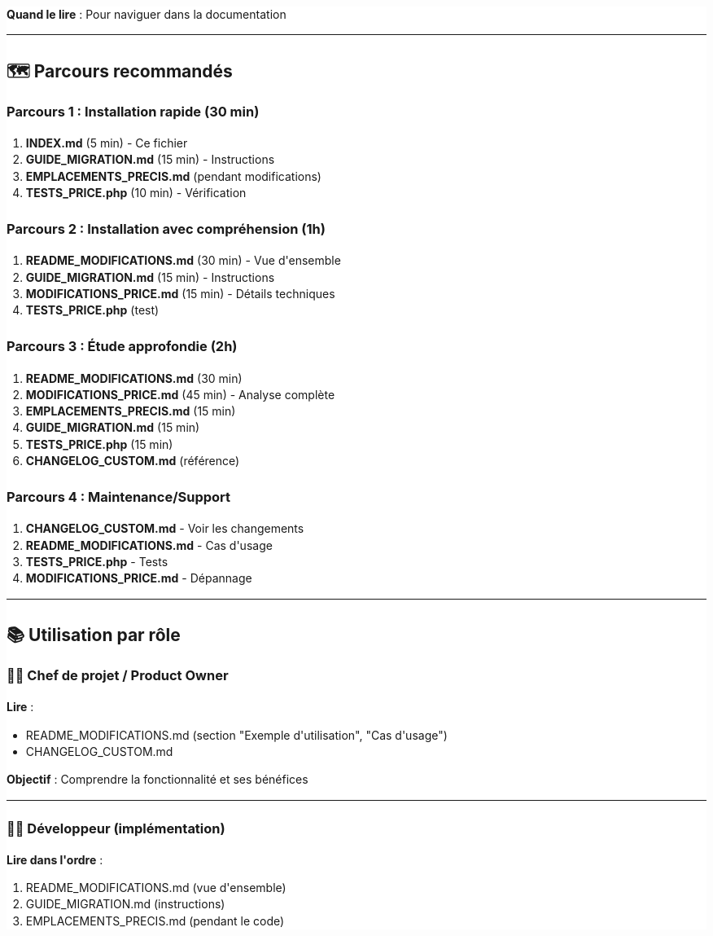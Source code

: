 **Quand le lire** : Pour naviguer dans la documentation

---

## 🗺️ Parcours recommandés

### Parcours 1 : Installation rapide (30 min)
1. **INDEX.md** (5 min) - Ce fichier
2. **GUIDE_MIGRATION.md** (15 min) - Instructions
3. **EMPLACEMENTS_PRECIS.md** (pendant modifications)
4. **TESTS_PRICE.php** (10 min) - Vérification

### Parcours 2 : Installation avec compréhension (1h)
1. **README_MODIFICATIONS.md** (30 min) - Vue d'ensemble
2. **GUIDE_MIGRATION.md** (15 min) - Instructions
3. **MODIFICATIONS_PRICE.md** (15 min) - Détails techniques
4. **TESTS_PRICE.php** (test)

### Parcours 3 : Étude approfondie (2h)
1. **README_MODIFICATIONS.md** (30 min)
2. **MODIFICATIONS_PRICE.md** (45 min) - Analyse complète
3. **EMPLACEMENTS_PRECIS.md** (15 min)
4. **GUIDE_MIGRATION.md** (15 min)
5. **TESTS_PRICE.php** (15 min)
6. **CHANGELOG_CUSTOM.md** (référence)

### Parcours 4 : Maintenance/Support
1. **CHANGELOG_CUSTOM.md** - Voir les changements
2. **README_MODIFICATIONS.md** - Cas d'usage
3. **TESTS_PRICE.php** - Tests
4. **MODIFICATIONS_PRICE.md** - Dépannage

---

## 📚 Utilisation par rôle

### 👨‍💼 Chef de projet / Product Owner
**Lire** :
- README_MODIFICATIONS.md (section "Exemple d'utilisation", "Cas d'usage")
- CHANGELOG_CUSTOM.md

**Objectif** : Comprendre la fonctionnalité et ses bénéfices

---

### 👨‍💻 Développeur (implémentation)
**Lire dans l'ordre** :
1. README_MODIFICATIONS.md (vue d'ensemble)
2. GUIDE_MIGRATION.md (instructions)
3. EMPLACEMENTS_PRECIS.md (pendant le code)
